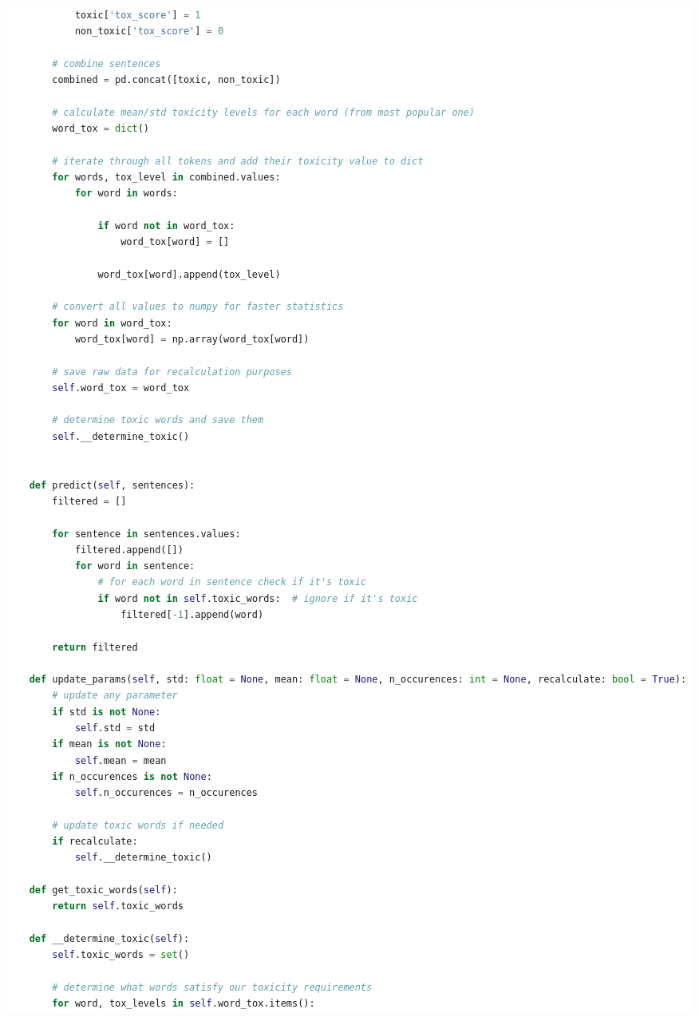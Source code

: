 ```python
            toxic['tox_score'] = 1
            non_toxic['tox_score'] = 0
        
        # combine sentences
        combined = pd.concat([toxic, non_toxic])
        
        # calculate mean/std toxicity levels for each word (from most popular one)
        word_tox = dict()

        # iterate through all tokens and add their toxicity value to dict
        for words, tox_level in combined.values:
            for word in words:
                
                if word not in word_tox:
                    word_tox[word] = []

                word_tox[word].append(tox_level)
        
        # convert all values to numpy for faster statistics
        for word in word_tox:
            word_tox[word] = np.array(word_tox[word])
        
        # save raw data for recalculation purposes
        self.word_tox = word_tox
        
        # determine toxic words and save them
        self.__determine_toxic()
        
    
    def predict(self, sentences):
        filtered = []
        
        for sentence in sentences.values:
            filtered.append([])
            for word in sentence:
                # for each word in sentence check if it's toxic
                if word not in self.toxic_words:  # ignore if it's toxic
                    filtered[-1].append(word)
        
        return filtered
    
    def update_params(self, std: float = None, mean: float = None, n_occurences: int = None, recalculate: bool = True):
        # update any parameter
        if std is not None:
            self.std = std
        if mean is not None:
            self.mean = mean
        if n_occurences is not None:
            self.n_occurences = n_occurences
        
        # update toxic words if needed
        if recalculate:
            self.__determine_toxic()
    
    def get_toxic_words(self):
        return self.toxic_words
    
    def __determine_toxic(self):
        self.toxic_words = set()
        
        # determine what words satisfy our toxicity requirements
        for word, tox_levels in self.word_tox.items():
```